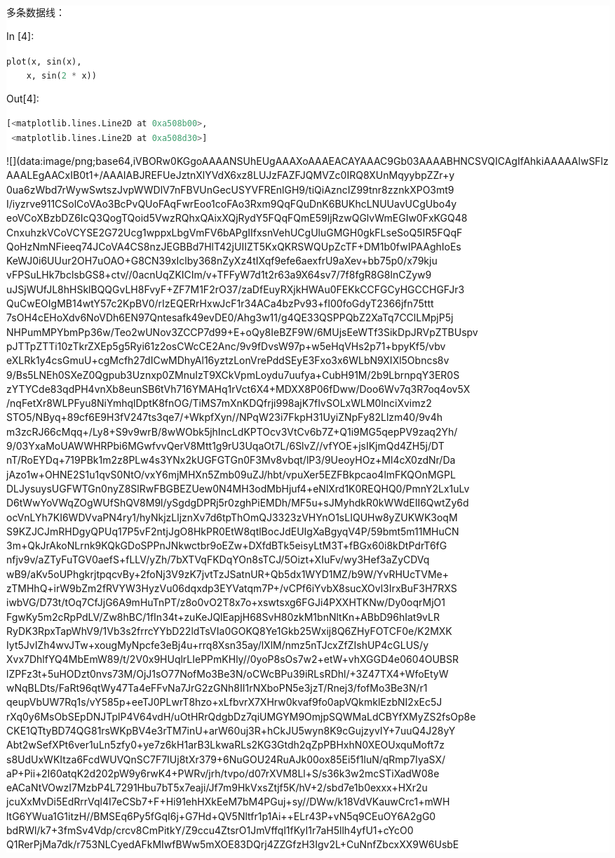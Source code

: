多条数据线：

In [4]:

```py
plot(x, sin(x),
    x, sin(2 * x))

```

Out[4]:

```py
[<matplotlib.lines.Line2D at 0xa508b00>,
 <matplotlib.lines.Line2D at 0xa508d30>]
```

![](data:image/png;base64,iVBORw0KGgoAAAANSUhEUgAAAXoAAAEACAYAAAC9Gb03AAAABHNCSVQICAgIfAhkiAAAAAlwSFlz
AAALEgAACxIB0t1+/AAAIABJREFUeJztnXlYVdX6xz8LUJzFAZFJQMVZc0IRQ8XUnMqyybpZZr+y
0ua6zWbd7rWywSwtszJvpWWDlV7nFBVUnGecUSYVFREnlGH9/tiQiAzncIZ99tnr8zznkXPO3mt9
I/iyzrve911CSolCoVAo3BcPvQUoFAqFwrEoo1coFAo3Rxm9QqFQuDnK6BUKhcLNUUavUCgUbo4y
eoVCoXBzbDZ6IcQ3QogTQoid5VwzRQhxQAixXQjRydY5FQqFQmE59ljRzwQGlvWmEGIw0FxKGQ48
CnxuhzkVCoVCYSE2G72Ucg1wppxLbgVmFV6bAPgIIfxsnVehUCgUluGMGH0gkFLseSoQ5IR5FQqF
QoHzNmNFieeq74JCoVA4CS8nzJEGBBd7HlT42jUIIZT5KxQKRSWQUpZcTF+DM1b0fwIPAAghIoEs
KeWJ0i6UUur2OH7uOAO+G8CN39xIclby368nZyXz4tIXqf9efe6aexfrU9aXev+bb75p0/x79kju
vFPSuLHk7bclsbGS8+ctv//0acnUqZKICIm/v+TFFyW7d1t2r63a9X64sv7/7f8fgR8G8lnCZyw9
uJSjWUfJL8hHSklBQQGvLH8FvyF+ZF7M1F2rO37/zaDfEuyRXjkHWAu0FEKkCCFGCyHGCCHGFJr3
QuCwEOIgMB14wtY57c2KpBV0/rIzEQERrHxwJcF1r34ACa4bzPv93+fI00foGdyT2366jfn75ttt
7sOH4cEHoXdv6NoVDh6EN97Qntesafk49evDE0/Ahg3w11/g4QE33QSPPQbZ2XaTq7CClLMpjP5j
NHPumMPYbmPp36w/Teo2wUNov3ZCCP7d99+E+oQy8IeBZF9W/6MUjsEeWTf3SikDpJRVpZTBUspv
pJTTpZTTi10zTkrZXEp5g5Ryi61z2osCWcCE2Anc/9v9fDvsW97p+w5eHqVHs2p71+bpyKf5/vbv
eXLRk1y4csGmuU+cgMcfh27dICwMDhyAl16yztzLonVrePddSEyE3Fxo3x6WLbN9XIXl5Obncs8v
9/Bs5LNEh0SXeZ0Qgpub3Uznxp0ZMnuIzT9XCkVpmLoydu7uufya+CubH91M/2b9LbrnpqY3ER0S
zYTYCde83qdPH4vnXb8eunSB6tVh716YMAHq1rVct6X4+MDXX8P06fDww/Doo6Wv7q3R7oq4ov5X
/nqFetXr8WLPFyu8NiYmhqlDptK8fnOG/TiMS7mXnKDQfrji998ajK7fIvSOLxWLM0lnciXvimz2
STO5/NByq+89cf6E9H3fV247ts3qe7/+WkpfXyn//NPqW23i7FkpH31UyiZNpFy82Llzm40/9v4h
m3zcRJ66cMqq+/Ly8+S9v9wrB/8wWObk5jhIncLdKPTOcv3VtCv6b7Z+Q1i9MG5qepPV9zaq2Yh/
9/03YxaMoUAWWHRPbi6MGwfvvQerV8Mtt1g9rU3UqaOt7L/6SlvZ//vfYOE+jsIKjmQd4ZH5j/DT
nT/RoEYDq+719PBk1m2z8PLw4s3YNx2kUGFGTGn0F3Mv8vbqt/lP3/9UeoyHOz+Ml4cX0zdNr/Da
jAzo1w+OHNE2S1u1qvS0NtO/vxY6mjMHXn5Zmb09uZJ/hbt/vpuXer5EZFBkpcao4lmFKQOnMGPL
DLJysuysUGFWTGn0nyZ8SlRwFBGBEZUew0N4MH3odMbHjuf4+eNlXrd1K0REQHQ0/PmnY2Lx1uLv
D6tWwYoVWqZOgWUfShQV8M9l/ySgdgDPRj5r0zghPiEMDh/MF5u+sJMyhdkR0kWWdEII6QwtZy6d
ocVnLYh7KI6WDVvaPN4ry1/hyNkjzLljznXv7d6tpThOmQJ3323zVHYnO1sLIQUHw8yZUKWK3oqM
S9KZJCJmRHDgyQPUq17P5vF2ntjJgO8HkPR0EtW8qtlBocJdEUIgXaBgyqV4P/59bmt5m11MHuCN
3m+QkJrAkoNLrnk9KQkGDoSPPnJNkwctbr9oEZw+DXfdBTk5eisyLtM3T+fBGx60i8kDtPdrT6fG
nfjv9v/aZTyFuTGV0aefS+fLLV/yZh/7bXTVqFKDqYOn8sTCJ/5Oizt+XIuFv/wy3Hef3aZyCDVq
wB9/aKv5oUPhgkrjtpqcvBy+2foNj3V9zK7jvtTzJSatnUR+Qb5dx1WYD1MZ/b9W/YvRHUcTVMe+
zTMHhQ+irW9bZm2fRVYW3HyzVu06dqxdp3EYVatqm7P+/vCPf6iYvbX8sucXOvl3IrxBuF3H7RXS
iwbVG/D73t/tOq7CfJjG6A9mHuTnPT/z8o0vO2T8x7o+xswtsxg6FGJi4PXXHTKNw/Dy0oqrMjO1
FgwKy5m2cRpPdLV/Zw8hBC/1fIn34t+zuKeJQlEapjH68SvH80zkM1bnNltKn+ABbD96hIat9vLR
RyDK3RpxTapWhV9/1Vb3s2frrcYYbD22ldTsVIa0GOKQ8Ye1Gkb25Wxij8Q6ZHyFOTCF0e/K2MXK
Iyt5JvIZh4wvJTw+xougMyNpcfe3eBj4u+rrq8Xsn35ay/lXlM/nmz5nTJcxZfZIshUP4cGLUS/y
Xvx7DhlfYQ4MbEmW89/t/2V0x9HUqlrLIePPmKHly//0yoP8sOs7w2+etW+vhXGGD4e0604OUBSR
lZPFz3t+5uHODzt0nvs73M/OjJ1sO77NofMo3Be3N/oCWcBPu39iRLsRDhl/+3Z47TX4+WfoEtyW
wNqBLDts/FaRt96qtWy47Ta4eFFvNa7JrG2zGNh8II1rNXboPN5e3jzT/Rnej3/fofMo3Be3N/r1
qeupVbUW7Rq1s/vY585p+eeTJ0PLwrT8hzo+xLfbvrX7XHrw0kvaf9fo0apVQkmklEzbNI2xEc5J
rXq0y6MsObSEpDNJTplP4V64vdH/uOtHRrQdgbDz7qiUMGYM9OmjpSQWMaLdCBYfXMyZS2fsOp8e
CKE1QTtyBD74QG81rsWKpBV4e3rTM7inU+arW60uj3R+hCkJU5wyn8K9cGujzyvIY+7uuQ4J28yY
Abt2wSefXPt6ver1uLn5zfy0+ye7z6kH1arB3LkwaRLs2KG3Gtdh2qZpPBHxhN0XEOUxquMoft7z
s8UdUxWKItza6FcdWUVQnSC7F7IUj8tXr379+6NuGOU24RuAJk00ox85Ei5f1luN/qRmp7IyaSX/
aP+Pii+2I60atqK2d202pW9y6rwK4+PWRv/jrh/tvpo/d07rXVM8Ll+S/s36k3w2mcSTiXadW08e
eACaNtVOwzI7MzbP4L7291Hbu7bT5x7eaji/Jf7m9HkVxsZtjf5K/hV+2/sbd7e1b0exxx+HXr2u
jcuXxMvDi5EdRrrVql4I7eCSb7+F+Hi91ehHXkEeM7bM4PGuj+sy//DWw/k18VdVKauwCrc1+mWH
ltG6YWua1G1itzH//BMSEq6Py5fGqI6j+G7Hd+QV5Nltfr1p1Ai++ELr43P+vN5q9CEuOY6A2gG0
bdRWl/k7+3fmSv4Vdp/crcv8CmPitkY/Z9ccu4ZtsrO1JmVffql1fKyI1r7aH5llh4yfU1+cYcO0
Q1RerPjMa7dk/r753NLCyedAFkMIwfBWw5mXOE83DQrj4ZZGfzH3Igv2L+CuNnfZbcxXX9W6UsbE